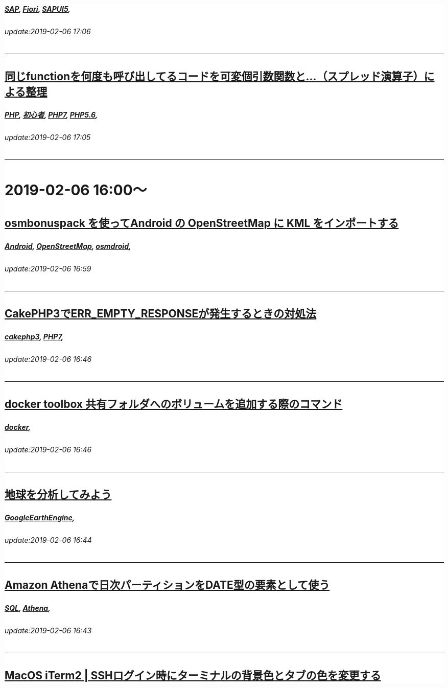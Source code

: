 ##### [SAP](https://qiita.com/tags/SAP), [Fiori](https://qiita.com/tags/Fiori), [SAPUI5](https://qiita.com/tags/SAPUI5), 
###### update:2019-02-06 17:06
---
## [同じfunctionを何度も呼び出してるコードを可変個引数関数と...（スプレッド演算子）による整理](https://qiita.com/mooooonyman/items/0ec6e772c3165f42368b)
##### [PHP](https://qiita.com/tags/PHP), [初心者](https://qiita.com/tags/初心者), [PHP7](https://qiita.com/tags/PHP7), [PHP5.6](https://qiita.com/tags/PHP5.6), 
###### update:2019-02-06 17:05
---




# 2019-02-06 16:00～
## [ osmbonuspack を使ってAndroid の OpenStreetMap に KML をインポートする](https://qiita.com/ohwada/items/90aec2d0a96d42676a70)
##### [Android](https://qiita.com/tags/Android), [OpenStreetMap](https://qiita.com/tags/OpenStreetMap), [osmdroid](https://qiita.com/tags/osmdroid), 
###### update:2019-02-06 16:59
---
## [CakePHP3でERR_EMPTY_RESPONSEが発生するときの対処法](https://qiita.com/k-ando/items/8acbef176158afc61428)
##### [cakephp3](https://qiita.com/tags/cakephp3), [PHP7](https://qiita.com/tags/PHP7), 
###### update:2019-02-06 16:46
---
## [docker toolbox 共有フォルダへのボリュームを追加する際のコマンド](https://qiita.com/gorira/items/9e5a8751a16c239b7d15)
##### [docker](https://qiita.com/tags/docker), 
###### update:2019-02-06 16:46
---
## [地球を分析してみよう](https://qiita.com/ga_ku/items/c937e4eb5df467ca8048)
##### [GoogleEarthEngine](https://qiita.com/tags/GoogleEarthEngine), 
###### update:2019-02-06 16:44
---
## [Amazon Athenaで日次パーティションをDATE型の要素として使う](https://qiita.com/rmanzoku/items/10fe3ca6f4e09d375967)
##### [SQL](https://qiita.com/tags/SQL), [Athena](https://qiita.com/tags/Athena), 
###### update:2019-02-06 16:43
---
## [MacOS  iTerm2 | SSHログイン時にターミナルの背景色とタブの色を変更する](https://qiita.com/jxmtst/items/4781d824f7b2926d4641)